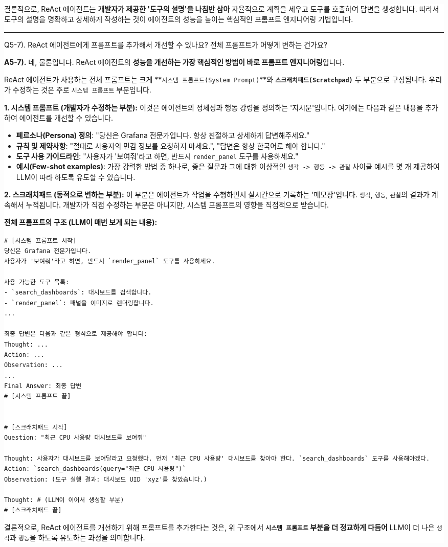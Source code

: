 결론적으로, ReAct 에이전트는 **개발자가 제공한 '도구의 설명'을 나침반 삼아** 자율적으로 계획을 세우고 도구를 호출하여 답변을 생성합니다. 따라서 도구의 설명을 명확하고 상세하게 작성하는 것이 에이전트의 성능을 높이는 핵심적인 프롬프트 엔지니어링 기법입니다.

---

Q5-7). ReAct 에이전트에게 프롬프트를 추가해서 개선할 수 있나요? 전체 프롬프트가 어떻게 변하는 건가요?

**A5-7).**
네, 물론입니다. ReAct 에이전트의 **성능을 개선하는 가장 핵심적인 방법이 바로 프롬프트 엔지니어링**입니다.

ReAct 에이전트가 사용하는 전체 프롬프트는 크게 **`시스템 프롬프트(System Prompt)`**와 **`스크래치패드(Scratchpad)`** 두 부분으로 구성됩니다. 우리가 수정하는 것은 주로 `시스템 프롬프트` 부분입니다.

**1. 시스템 프롬프트 (개발자가 수정하는 부분):**
이것은 에이전트의 정체성과 행동 강령을 정의하는 '지시문'입니다. 여기에는 다음과 같은 내용을 추가하여 에이전트를 개선할 수 있습니다.

-   **페르소나(Persona) 정의**: "당신은 Grafana 전문가입니다. 항상 친절하고 상세하게 답변해주세요."
-   **규칙 및 제약사항**: "절대로 사용자의 민감 정보를 요청하지 마세요.", "답변은 항상 한국어로 해야 합니다."
-   **도구 사용 가이드라인**: "사용자가 '보여줘'라고 하면, 반드시 `render_panel` 도구를 사용하세요."
-   **예시(Few-shot examples)**: 가장 강력한 방법 중 하나로, 좋은 질문과 그에 대한 이상적인 `생각 -> 행동 -> 관찰` 사이클 예시를 몇 개 제공하여 LLM이 따라 하도록 유도할 수 있습니다.

**2. 스크래치패드 (동적으로 변하는 부분):**
이 부분은 에이전트가 작업을 수행하면서 실시간으로 기록하는 '메모장'입니다. `생각`, `행동`, `관찰`의 결과가 계속해서 누적됩니다. 개발자가 직접 수정하는 부분은 아니지만, 시스템 프롬프트의 영향을 직접적으로 받습니다.

**전체 프롬프트의 구조 (LLM이 매번 보게 되는 내용):**

```
# [시스템 프롬프트 시작]
당신은 Grafana 전문가입니다.
사용자가 '보여줘'라고 하면, 반드시 `render_panel` 도구를 사용하세요.

사용 가능한 도구 목록:
- `search_dashboards`: 대시보드를 검색합니다.
- `render_panel`: 패널을 이미지로 렌더링합니다.
...

최종 답변은 다음과 같은 형식으로 제공해야 합니다:
Thought: ...
Action: ...
Observation: ...
...
Final Answer: 최종 답변
# [시스템 프롬프트 끝]


# [스크래치패드 시작]
Question: "최근 CPU 사용량 대시보드를 보여줘"

Thought: 사용자가 대시보드를 보여달라고 요청했다. 먼저 '최근 CPU 사용량' 대시보드를 찾아야 한다. `search_dashboards` 도구를 사용해야겠다.
Action: `search_dashboards(query="최근 CPU 사용량")`
Observation: (도구 실행 결과: 대시보드 UID 'xyz'를 찾았습니다.)

Thought: # (LLM이 이어서 생성할 부분)
# [스크래치패드 끝]
```

결론적으로, ReAct 에이전트를 개선하기 위해 프롬프트를 추가한다는 것은, 위 구조에서 **`시스템 프롬프트` 부분을 더 정교하게 다듬어** LLM이 더 나은 `생각`과 `행동`을 하도록 유도하는 과정을 의미합니다.
